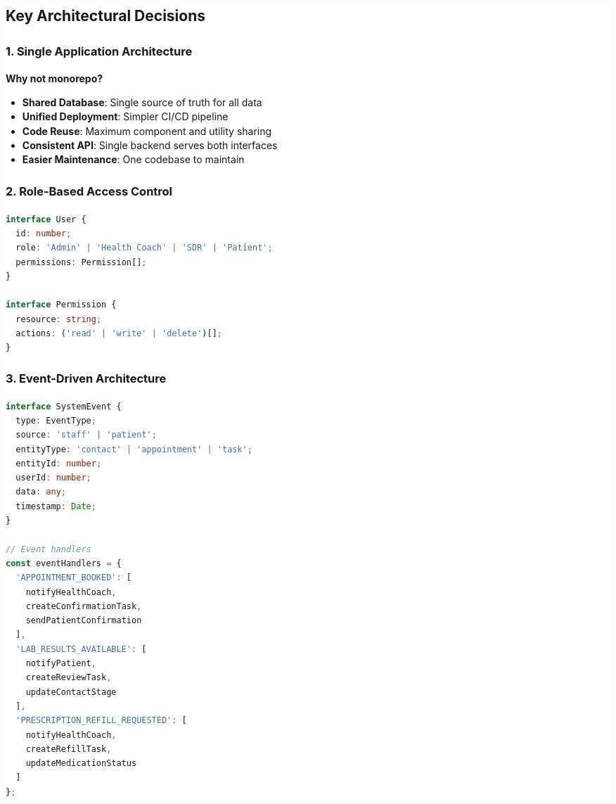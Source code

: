 ```
```

## Key Architectural Decisions

### 1. Single Application Architecture
**Why not monorepo?**
- **Shared Database**: Single source of truth for all data
- **Unified Deployment**: Simpler CI/CD pipeline
- **Code Reuse**: Maximum component and utility sharing
- **Consistent API**: Single backend serves both interfaces
- **Easier Maintenance**: One codebase to maintain

### 2. Role-Based Access Control
```typescript
interface User {
  id: number;
  role: 'Admin' | 'Health Coach' | 'SDR' | 'Patient';
  permissions: Permission[];
}

interface Permission {
  resource: string;
  actions: ('read' | 'write' | 'delete')[];
}
```

### 3. Event-Driven Architecture
```typescript
interface SystemEvent {
  type: EventType;
  source: 'staff' | 'patient';
  entityType: 'contact' | 'appointment' | 'task';
  entityId: number;
  userId: number;
  data: any;
  timestamp: Date;
}

// Event handlers
const eventHandlers = {
  'APPOINTMENT_BOOKED': [
    notifyHealthCoach,
    createConfirmationTask,
    sendPatientConfirmation
  ],
  'LAB_RESULTS_AVAILABLE': [
    notifyPatient,
    createReviewTask,
    updateContactStage
  ],
  'PRESCRIPTION_REFILL_REQUESTED': [
    notifyHealthCoach,
    createRefillTask,
    updateMedicationStatus
  ]
};
```
